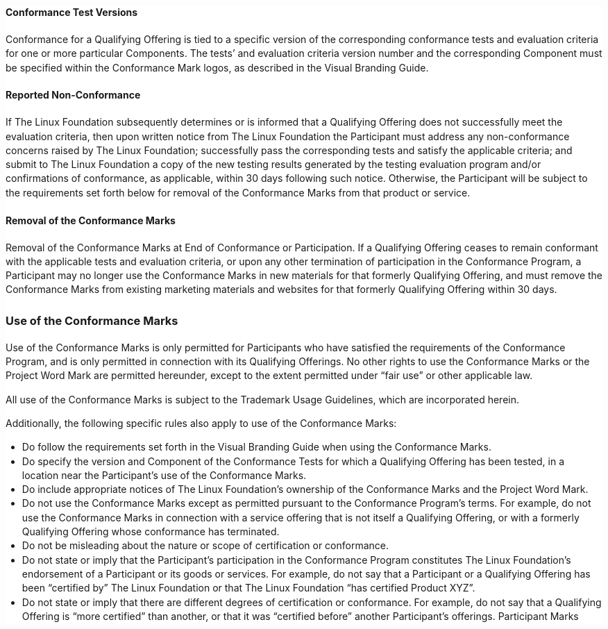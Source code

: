 #### Conformance Test Versions

Conformance for a Qualifying Offering is tied to a specific version of the corresponding conformance tests and evaluation criteria for one or more particular Components. The tests’ and evaluation criteria version number and the corresponding Component must be specified within the Conformance Mark logos, as described in the Visual Branding Guide. 

#### Reported Non-Conformance

If The Linux Foundation subsequently determines or is informed that a Qualifying Offering does not successfully meet the evaluation criteria, then upon written notice from The Linux Foundation the Participant must address any non-conformance concerns raised by The Linux Foundation; successfully pass the corresponding tests and satisfy the applicable criteria; and submit to The Linux Foundation a copy of the new testing results generated by the testing evaluation program and/or confirmations of conformance, as applicable, within 30 days following such notice. Otherwise, the Participant will be subject to the requirements set forth below for removal of the Conformance Marks from that product or service.

#### Removal of the Conformance Marks 

Removal of the Conformance Marks at End of Conformance or Participation. If a Qualifying Offering ceases to remain conformant with the applicable tests and evaluation criteria, or upon any other termination of participation in the Conformance Program, a Participant may no longer use the Conformance Marks in new materials for that formerly Qualifying Offering, and must remove the Conformance Marks from existing marketing materials and websites for that formerly Qualifying Offering within 30 days.

### Use of the Conformance Marks

Use of the Conformance Marks is only permitted for Participants who have satisfied the requirements of the Conformance Program, and is only permitted in connection with its Qualifying Offerings. No other rights to use the Conformance Marks or the Project Word Mark are permitted hereunder, except to the extent permitted under “fair use” or other applicable law.

All use of the Conformance Marks is subject to the Trademark Usage Guidelines, which are incorporated herein.

Additionally, the following specific rules also apply to use of the Conformance Marks:

- Do follow the requirements set forth in the Visual Branding Guide when using the Conformance Marks.
- Do specify the version and Component of the Conformance Tests for which a Qualifying Offering has been tested, in a location near the Participant’s use of the Conformance Marks.
- Do include appropriate notices of The Linux Foundation’s ownership of the Conformance Marks and the Project Word Mark. 
- Do not use the Conformance Marks except as permitted pursuant to the Conformance Program’s terms. For example, do not use the Conformance Marks in connection with a service offering that is not itself a Qualifying Offering, or with a formerly Qualifying Offering whose conformance has terminated.
- Do not be misleading about the nature or scope of certification or conformance.
- Do not state or imply that the Participant’s participation in the Conformance Program constitutes The Linux Foundation’s endorsement of a Participant or its goods or services. For example, do not say that a Participant or a Qualifying Offering has been “certified by” The Linux Foundation or that The Linux Foundation “has certified Product XYZ”.
- Do not state or imply that there are different degrees of certification or conformance. For example, do not say that a Qualifying Offering is “more certified” than another, or that it was “certified before” another Participant’s offerings.
Participant Marks
